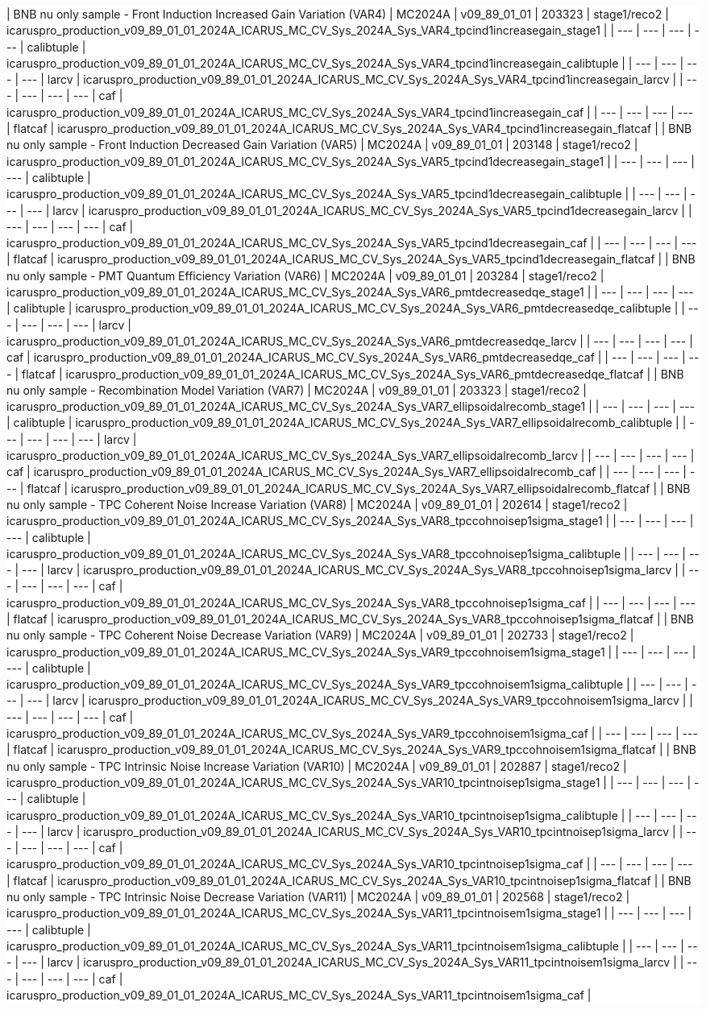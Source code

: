 | BNB nu only sample - Front Induction Increased Gain Variation (VAR4) | MC2024A | v09_89_01_01 | 203323 | stage1/reco2 | icaruspro_production_v09_89_01_01_2024A_ICARUS_MC_CV_Sys_2024A_Sys_VAR4_tpcind1increasegain_stage1 |
| --- | --- | --- | --- | calibtuple | icaruspro_production_v09_89_01_01_2024A_ICARUS_MC_CV_Sys_2024A_Sys_VAR4_tpcind1increasegain_calibtuple |
| --- | --- | --- | --- | larcv | icaruspro_production_v09_89_01_01_2024A_ICARUS_MC_CV_Sys_2024A_Sys_VAR4_tpcind1increasegain_larcv |
| --- | --- | --- | --- | caf | icaruspro_production_v09_89_01_01_2024A_ICARUS_MC_CV_Sys_2024A_Sys_VAR4_tpcind1increasegain_caf |
| --- | --- | --- | --- | flatcaf | icaruspro_production_v09_89_01_01_2024A_ICARUS_MC_CV_Sys_2024A_Sys_VAR4_tpcind1increasegain_flatcaf |
| BNB nu only sample - Front Induction Decreased Gain Variation (VAR5) | MC2024A | v09_89_01_01 | 203148 | stage1/reco2 | icaruspro_production_v09_89_01_01_2024A_ICARUS_MC_CV_Sys_2024A_Sys_VAR5_tpcind1decreasegain_stage1 |
| --- | --- | --- | --- | calibtuple | icaruspro_production_v09_89_01_01_2024A_ICARUS_MC_CV_Sys_2024A_Sys_VAR5_tpcind1decreasegain_calibtuple |
| --- | --- | --- | --- | larcv | icaruspro_production_v09_89_01_01_2024A_ICARUS_MC_CV_Sys_2024A_Sys_VAR5_tpcind1decreasegain_larcv |
| --- | --- | --- | --- | caf | icaruspro_production_v09_89_01_01_2024A_ICARUS_MC_CV_Sys_2024A_Sys_VAR5_tpcind1decreasegain_caf |
| --- | --- | --- | --- | flatcaf | icaruspro_production_v09_89_01_01_2024A_ICARUS_MC_CV_Sys_2024A_Sys_VAR5_tpcind1decreasegain_flatcaf |
| BNB nu only sample - PMT Quantum Efficiency Variation (VAR6) | MC2024A | v09_89_01_01 | 203284 | stage1/reco2 | icaruspro_production_v09_89_01_01_2024A_ICARUS_MC_CV_Sys_2024A_Sys_VAR6_pmtdecreasedqe_stage1 |
| --- | --- | --- | --- | calibtuple | icaruspro_production_v09_89_01_01_2024A_ICARUS_MC_CV_Sys_2024A_Sys_VAR6_pmtdecreasedqe_calibtuple |
| --- | --- | --- | --- | larcv | icaruspro_production_v09_89_01_01_2024A_ICARUS_MC_CV_Sys_2024A_Sys_VAR6_pmtdecreasedqe_larcv |
| --- | --- | --- | --- | caf | icaruspro_production_v09_89_01_01_2024A_ICARUS_MC_CV_Sys_2024A_Sys_VAR6_pmtdecreasedqe_caf |
| --- | --- | --- | --- | flatcaf | icaruspro_production_v09_89_01_01_2024A_ICARUS_MC_CV_Sys_2024A_Sys_VAR6_pmtdecreasedqe_flatcaf |
| BNB nu only sample - Recombination Model Variation (VAR7) | MC2024A | v09_89_01_01 | 203323 | stage1/reco2 | icaruspro_production_v09_89_01_01_2024A_ICARUS_MC_CV_Sys_2024A_Sys_VAR7_ellipsoidalrecomb_stage1 |
| --- | --- | --- | --- | calibtuple | icaruspro_production_v09_89_01_01_2024A_ICARUS_MC_CV_Sys_2024A_Sys_VAR7_ellipsoidalrecomb_calibtuple |
| --- | --- | --- | --- | larcv | icaruspro_production_v09_89_01_01_2024A_ICARUS_MC_CV_Sys_2024A_Sys_VAR7_ellipsoidalrecomb_larcv |
| --- | --- | --- | --- | caf | icaruspro_production_v09_89_01_01_2024A_ICARUS_MC_CV_Sys_2024A_Sys_VAR7_ellipsoidalrecomb_caf |
| --- | --- | --- | --- | flatcaf | icaruspro_production_v09_89_01_01_2024A_ICARUS_MC_CV_Sys_2024A_Sys_VAR7_ellipsoidalrecomb_flatcaf |
| BNB nu only sample - TPC Coherent Noise Increase Variation (VAR8) | MC2024A | v09_89_01_01 | 202614 | stage1/reco2 | icaruspro_production_v09_89_01_01_2024A_ICARUS_MC_CV_Sys_2024A_Sys_VAR8_tpccohnoisep1sigma_stage1 |
| --- | --- | --- | --- | calibtuple | icaruspro_production_v09_89_01_01_2024A_ICARUS_MC_CV_Sys_2024A_Sys_VAR8_tpccohnoisep1sigma_calibtuple |
| --- | --- | --- | --- | larcv | icaruspro_production_v09_89_01_01_2024A_ICARUS_MC_CV_Sys_2024A_Sys_VAR8_tpccohnoisep1sigma_larcv |
| --- | --- | --- | --- | caf | icaruspro_production_v09_89_01_01_2024A_ICARUS_MC_CV_Sys_2024A_Sys_VAR8_tpccohnoisep1sigma_caf |
| --- | --- | --- | --- | flatcaf | icaruspro_production_v09_89_01_01_2024A_ICARUS_MC_CV_Sys_2024A_Sys_VAR8_tpccohnoisep1sigma_flatcaf |
| BNB nu only sample - TPC Coherent Noise Decrease Variation (VAR9) | MC2024A | v09_89_01_01 | 202733 | stage1/reco2 | icaruspro_production_v09_89_01_01_2024A_ICARUS_MC_CV_Sys_2024A_Sys_VAR9_tpccohnoisem1sigma_stage1 |
| --- | --- | --- | --- | calibtuple | icaruspro_production_v09_89_01_01_2024A_ICARUS_MC_CV_Sys_2024A_Sys_VAR9_tpccohnoisem1sigma_calibtuple |
| --- | --- | --- | --- | larcv | icaruspro_production_v09_89_01_01_2024A_ICARUS_MC_CV_Sys_2024A_Sys_VAR9_tpccohnoisem1sigma_larcv |
| --- | --- | --- | --- | caf | icaruspro_production_v09_89_01_01_2024A_ICARUS_MC_CV_Sys_2024A_Sys_VAR9_tpccohnoisem1sigma_caf |
| --- | --- | --- | --- | flatcaf | icaruspro_production_v09_89_01_01_2024A_ICARUS_MC_CV_Sys_2024A_Sys_VAR9_tpccohnoisem1sigma_flatcaf |
| BNB nu only sample - TPC Intrinsic Noise Increase Variation (VAR10) | MC2024A | v09_89_01_01 | 202887 | stage1/reco2 | icaruspro_production_v09_89_01_01_2024A_ICARUS_MC_CV_Sys_2024A_Sys_VAR10_tpcintnoisep1sigma_stage1 |
| --- | --- | --- | --- | calibtuple | icaruspro_production_v09_89_01_01_2024A_ICARUS_MC_CV_Sys_2024A_Sys_VAR10_tpcintnoisep1sigma_calibtuple |
| --- | --- | --- | --- | larcv | icaruspro_production_v09_89_01_01_2024A_ICARUS_MC_CV_Sys_2024A_Sys_VAR10_tpcintnoisep1sigma_larcv |
| --- | --- | --- | --- | caf | icaruspro_production_v09_89_01_01_2024A_ICARUS_MC_CV_Sys_2024A_Sys_VAR10_tpcintnoisep1sigma_caf |
| --- | --- | --- | --- | flatcaf | icaruspro_production_v09_89_01_01_2024A_ICARUS_MC_CV_Sys_2024A_Sys_VAR10_tpcintnoisep1sigma_flatcaf |
| BNB nu only sample - TPC Intrinsic Noise Decrease Variation (VAR11) | MC2024A | v09_89_01_01 | 202568 | stage1/reco2 | icaruspro_production_v09_89_01_01_2024A_ICARUS_MC_CV_Sys_2024A_Sys_VAR11_tpcintnoisem1sigma_stage1 |
| --- | --- | --- | --- | calibtuple | icaruspro_production_v09_89_01_01_2024A_ICARUS_MC_CV_Sys_2024A_Sys_VAR11_tpcintnoisem1sigma_calibtuple |
| --- | --- | --- | --- | larcv | icaruspro_production_v09_89_01_01_2024A_ICARUS_MC_CV_Sys_2024A_Sys_VAR11_tpcintnoisem1sigma_larcv |
| --- | --- | --- | --- | caf | icaruspro_production_v09_89_01_01_2024A_ICARUS_MC_CV_Sys_2024A_Sys_VAR11_tpcintnoisem1sigma_caf |